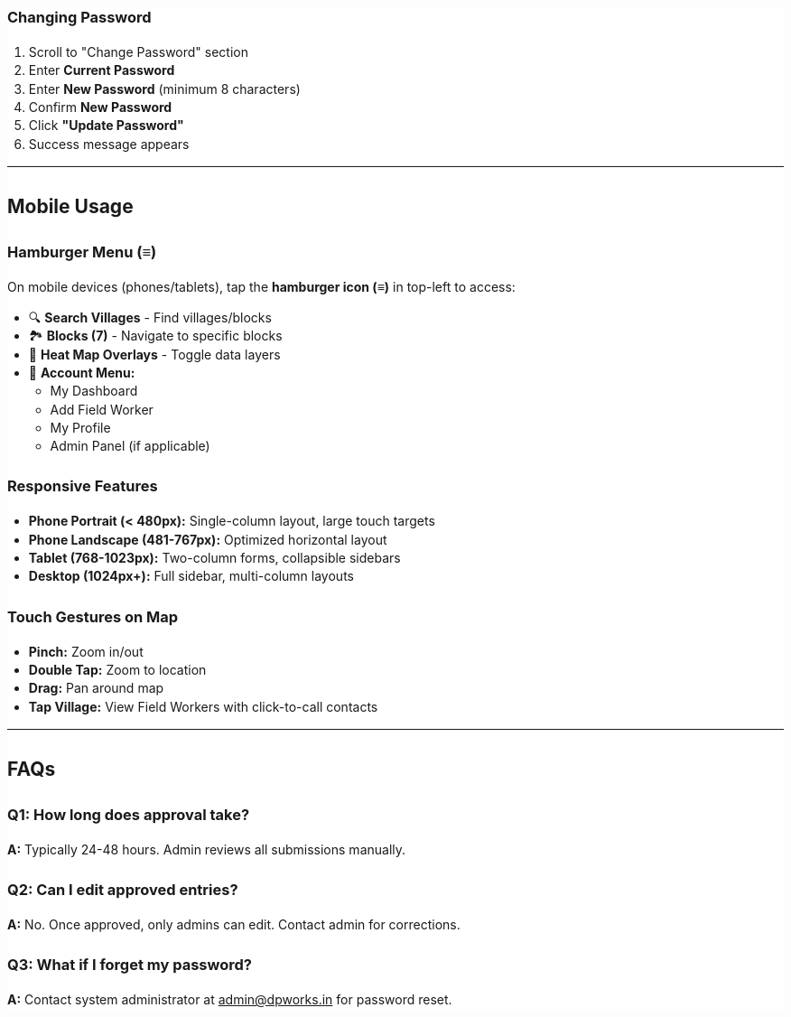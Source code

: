 ### Changing Password
1. Scroll to "Change Password" section
2. Enter **Current Password**
3. Enter **New Password** (minimum 8 characters)
4. Confirm **New Password**
5. Click **"Update Password"**
6. Success message appears

---

## Mobile Usage

### Hamburger Menu (≡)
On mobile devices (phones/tablets), tap the **hamburger icon (≡)** in top-left to access:
- 🔍 **Search Villages** - Find villages/blocks
- 🏞️ **Blocks (7)** - Navigate to specific blocks
- 🌿 **Heat Map Overlays** - Toggle data layers
- 👤 **Account Menu:**
  - My Dashboard
  - Add Field Worker
  - My Profile
  - Admin Panel (if applicable)

### Responsive Features
- **Phone Portrait (< 480px):** Single-column layout, large touch targets
- **Phone Landscape (481-767px):** Optimized horizontal layout
- **Tablet (768-1023px):** Two-column forms, collapsible sidebars
- **Desktop (1024px+):** Full sidebar, multi-column layouts

### Touch Gestures on Map
- **Pinch:** Zoom in/out
- **Double Tap:** Zoom to location
- **Drag:** Pan around map
- **Tap Village:** View Field Workers with click-to-call contacts

---

## FAQs

### Q1: How long does approval take?
**A:** Typically 24-48 hours. Admin reviews all submissions manually.

### Q2: Can I edit approved entries?
**A:** No. Once approved, only admins can edit. Contact admin for corrections.

### Q3: What if I forget my password?
**A:** Contact system administrator at admin@dpworks.in for password reset.
